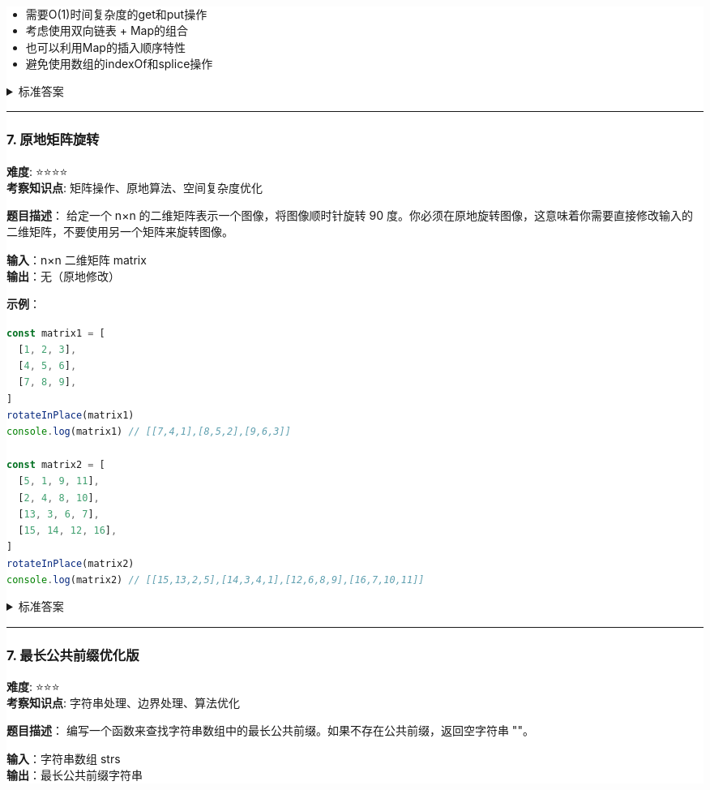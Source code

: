 - 需要O(1)时间复杂度的get和put操作
- 考虑使用双向链表 + Map的组合
- 也可以利用Map的插入顺序特性
- 避免使用数组的indexOf和splice操作

<details><summary>标准答案</summary></details>

---

### 7. 原地矩阵旋转

**难度**: ⭐⭐⭐⭐  
**考察知识点**: 矩阵操作、原地算法、空间复杂度优化

**题目描述**：
给定一个 n×n 的二维矩阵表示一个图像，将图像顺时针旋转 90 度。你必须在原地旋转图像，这意味着你需要直接修改输入的二维矩阵，不要使用另一个矩阵来旋转图像。

**输入**：n×n 二维矩阵 matrix  
**输出**：无（原地修改）

**示例**：

```javascript
const matrix1 = [
  [1, 2, 3],
  [4, 5, 6],
  [7, 8, 9],
]
rotateInPlace(matrix1)
console.log(matrix1) // [[7,4,1],[8,5,2],[9,6,3]]

const matrix2 = [
  [5, 1, 9, 11],
  [2, 4, 8, 10],
  [13, 3, 6, 7],
  [15, 14, 12, 16],
]
rotateInPlace(matrix2)
console.log(matrix2) // [[15,13,2,5],[14,3,4,1],[12,6,8,9],[16,7,10,11]]
```

<details><summary>标准答案</summary></details>

---

### 7. 最长公共前缀优化版

**难度**: ⭐⭐⭐  
**考察知识点**: 字符串处理、边界处理、算法优化

**题目描述**：
编写一个函数来查找字符串数组中的最长公共前缀。如果不存在公共前缀，返回空字符串 ""。

**输入**：字符串数组 strs  
**输出**：最长公共前缀字符串
